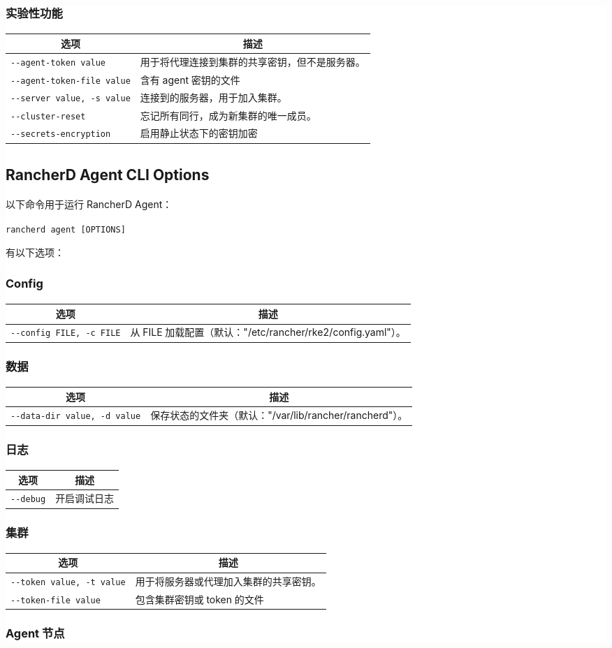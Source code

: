 ### 实验性功能

| 选项                       | 描述                                           |
| -------------------------- | ---------------------------------------------- |
| `--agent-token value`      | 用于将代理连接到集群的共享密钥，但不是服务器。 |
| `--agent-token-file value` | 含有 agent 密钥的文件                          |
| `--server value, -s value` | 连接到的服务器，用于加入集群。                 |
| `--cluster-reset`          | 忘记所有同行，成为新集群的唯一成员。           |
| `--secrets-encryption`     | 启用静止状态下的密钥加密                       |

## RancherD Agent CLI Options

以下命令用于运行 RancherD Agent：

```
rancherd agent [OPTIONS]
```

有以下选项：

### Config

| 选项                     | 描述                                                        |
| ------------------------ | ----------------------------------------------------------- |
| `--config FILE, -c FILE` | 从 FILE 加载配置（默认："/etc/rancher/rke2/config.yaml"）。 |

### 数据

| 选项                         | 描述                                                    |
| ---------------------------- | ------------------------------------------------------- |
| `--data-dir value, -d value` | 保存状态的文件夹（默认："/var/lib/rancher/rancherd"）。 |

### 日志

| 选项      | 描述         |
| --------- | ------------ |
| `--debug` | 开启调试日志 |

### 集群

| 选项                      | 描述                                   |
| ------------------------- | -------------------------------------- |
| `--token value, -t value` | 用于将服务器或代理加入集群的共享密钥。 |
| `--token-file value`      | 包含集群密钥或 token 的文件            |

### Agent 节点
